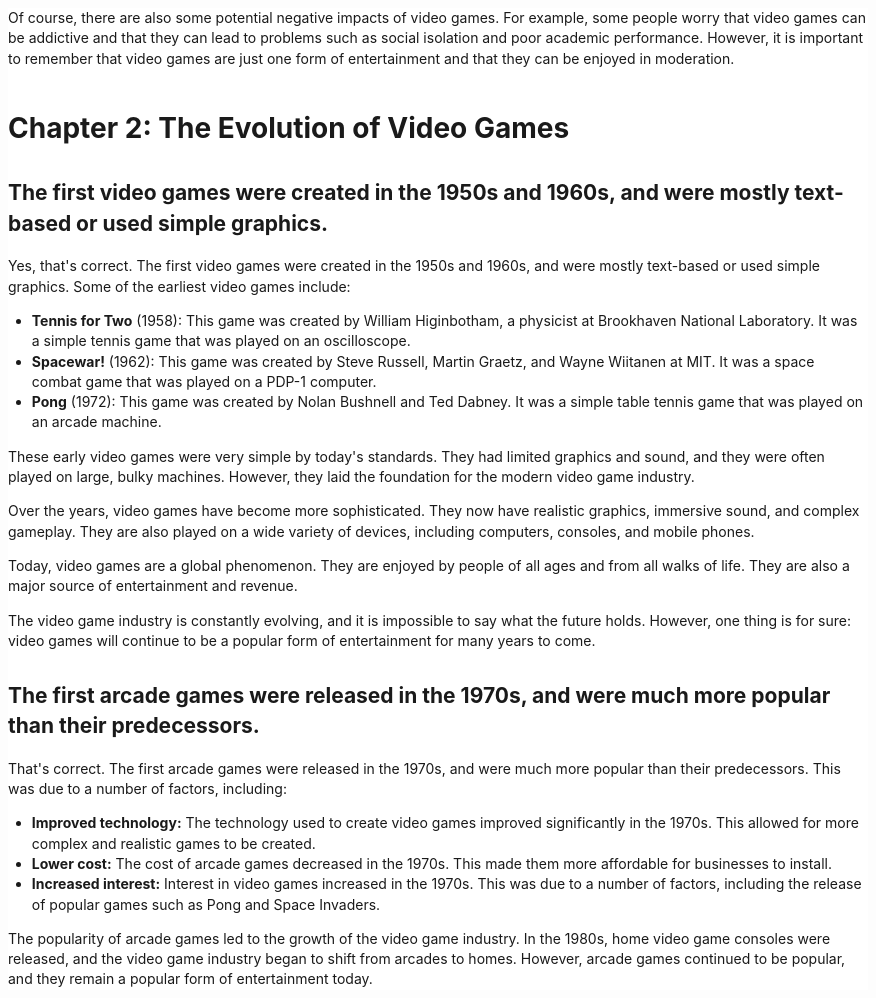 Of course, there are also some potential negative impacts of video games. For example, some people worry that video games can be addictive and that they can lead to problems such as social isolation and poor academic performance. However, it is important to remember that video games are just one form of entertainment and that they can be enjoyed in moderation.


# Chapter 2: The Evolution of Video Games


## The first video games were created in the 1950s and 1960s, and were mostly text-based or used simple graphics.


Yes, that's correct. The first video games were created in the 1950s and 1960s, and were mostly text-based or used simple graphics. Some of the earliest video games include:

* **Tennis for Two** (1958): This game was created by William Higinbotham, a physicist at Brookhaven National Laboratory. It was a simple tennis game that was played on an oscilloscope.
* **Spacewar!** (1962): This game was created by Steve Russell, Martin Graetz, and Wayne Wiitanen at MIT. It was a space combat game that was played on a PDP-1 computer.
* **Pong** (1972): This game was created by Nolan Bushnell and Ted Dabney. It was a simple table tennis game that was played on an arcade machine.

These early video games were very simple by today's standards. They had limited graphics and sound, and they were often played on large, bulky machines. However, they laid the foundation for the modern video game industry.

Over the years, video games have become more sophisticated. They now have realistic graphics, immersive sound, and complex gameplay. They are also played on a wide variety of devices, including computers, consoles, and mobile phones.

Today, video games are a global phenomenon. They are enjoyed by people of all ages and from all walks of life. They are also a major source of entertainment and revenue.

The video game industry is constantly evolving, and it is impossible to say what the future holds. However, one thing is for sure: video games will continue to be a popular form of entertainment for many years to come.

## The first arcade games were released in the 1970s, and were much more popular than their predecessors.


That's correct. The first arcade games were released in the 1970s, and were much more popular than their predecessors. This was due to a number of factors, including:

* **Improved technology:** The technology used to create video games improved significantly in the 1970s. This allowed for more complex and realistic games to be created.
* **Lower cost:** The cost of arcade games decreased in the 1970s. This made them more affordable for businesses to install.
* **Increased interest:** Interest in video games increased in the 1970s. This was due to a number of factors, including the release of popular games such as Pong and Space Invaders.

The popularity of arcade games led to the growth of the video game industry. In the 1980s, home video game consoles were released, and the video game industry began to shift from arcades to homes. However, arcade games continued to be popular, and they remain a popular form of entertainment today.
